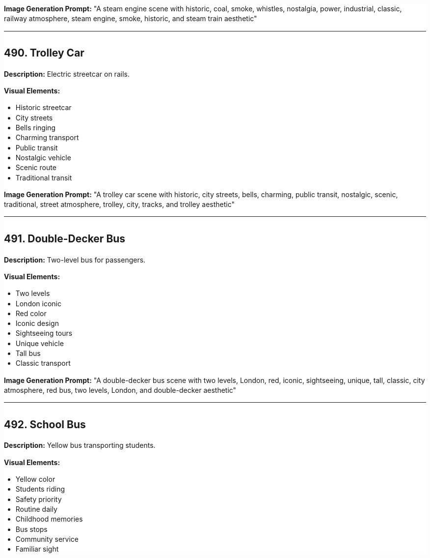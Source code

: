 **Image Generation Prompt:**
"A steam engine scene with historic, coal, smoke, whistles, nostalgia, power, industrial, classic, railway atmosphere, steam engine, smoke, historic, and steam train aesthetic"

---

## 490. Trolley Car
**Description:** Electric streetcar on rails.

**Visual Elements:**
- Historic streetcar
- City streets
- Bells ringing
- Charming transport
- Public transit
- Nostalgic vehicle
- Scenic route
- Traditional transit

**Image Generation Prompt:**
"A trolley car scene with historic, city streets, bells, charming, public transit, nostalgic, scenic, traditional, street atmosphere, trolley, city, tracks, and trolley aesthetic"

---

## 491. Double-Decker Bus
**Description:** Two-level bus for passengers.

**Visual Elements:**
- Two levels
- London iconic
- Red color
- Iconic design
- Sightseeing tours
- Unique vehicle
- Tall bus
- Classic transport

**Image Generation Prompt:**
"A double-decker bus scene with two levels, London, red, iconic, sightseeing, unique, tall, classic, city atmosphere, red bus, two levels, London, and double-decker aesthetic"

---

## 492. School Bus
**Description:** Yellow bus transporting students.

**Visual Elements:**
- Yellow color
- Students riding
- Safety priority
- Routine daily
- Childhood memories
- Bus stops
- Community service
- Familiar sight
